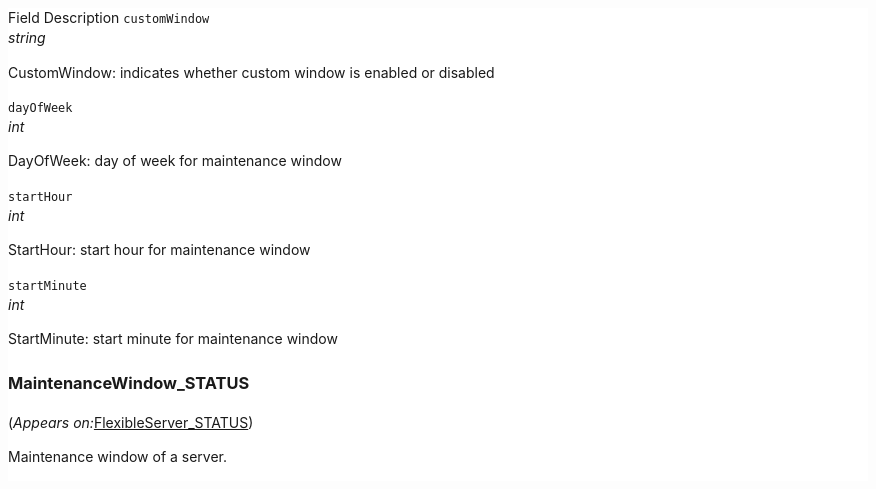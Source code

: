 <thead>
<tr>
<th>Field</th>
<th>Description</th>
</tr>
</thead>
<tbody>
<tr>
<td>
<code>customWindow</code><br/>
<em>
string
</em>
</td>
<td>
<p>CustomWindow: indicates whether custom window is enabled or disabled</p>
</td>
</tr>
<tr>
<td>
<code>dayOfWeek</code><br/>
<em>
int
</em>
</td>
<td>
<p>DayOfWeek: day of week for maintenance window</p>
</td>
</tr>
<tr>
<td>
<code>startHour</code><br/>
<em>
int
</em>
</td>
<td>
<p>StartHour: start hour for maintenance window</p>
</td>
</tr>
<tr>
<td>
<code>startMinute</code><br/>
<em>
int
</em>
</td>
<td>
<p>StartMinute: start minute for maintenance window</p>
</td>
</tr>
</tbody>
</table>
<h3 id="dbformysql.azure.com/v1api20210501.MaintenanceWindow_STATUS">MaintenanceWindow_STATUS
</h3>
<p>
(<em>Appears on:</em><a href="#dbformysql.azure.com/v1api20210501.FlexibleServer_STATUS">FlexibleServer_STATUS</a>)
</p>
<div>
<p>Maintenance window of a server.</p>
</div>
<table>
<thead>